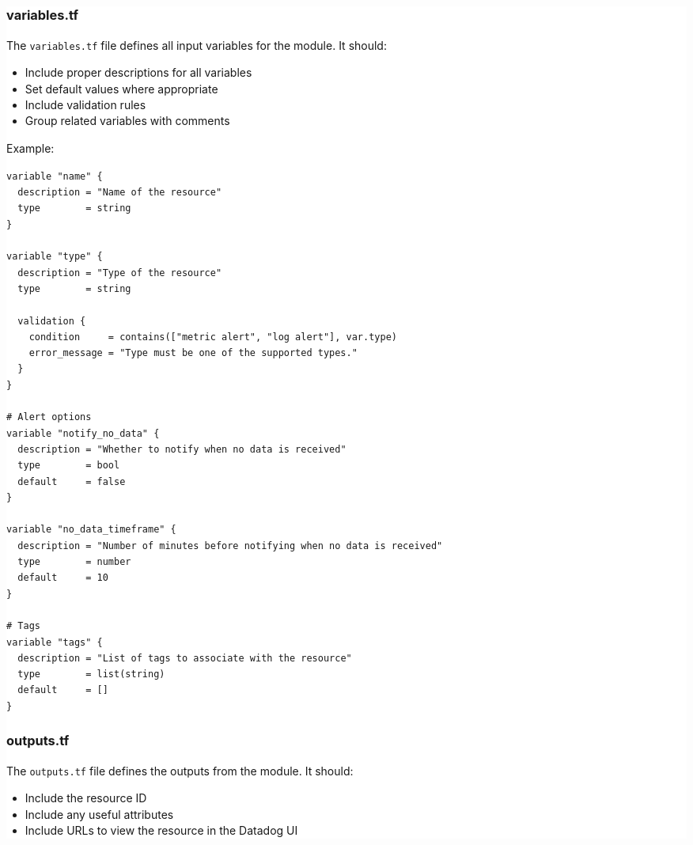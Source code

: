 
### variables.tf

The `variables.tf` file defines all input variables for the module. It should:

- Include proper descriptions for all variables
- Set default values where appropriate
- Include validation rules
- Group related variables with comments

Example:

```hcl
variable "name" {
  description = "Name of the resource"
  type        = string
}

variable "type" {
  description = "Type of the resource"
  type        = string
  
  validation {
    condition     = contains(["metric alert", "log alert"], var.type)
    error_message = "Type must be one of the supported types."
  }
}

# Alert options
variable "notify_no_data" {
  description = "Whether to notify when no data is received"
  type        = bool
  default     = false
}

variable "no_data_timeframe" {
  description = "Number of minutes before notifying when no data is received"
  type        = number
  default     = 10
}

# Tags
variable "tags" {
  description = "List of tags to associate with the resource"
  type        = list(string)
  default     = []
}
```

### outputs.tf

The `outputs.tf` file defines the outputs from the module. It should:

- Include the resource ID
- Include any useful attributes
- Include URLs to view the resource in the Datadog UI
